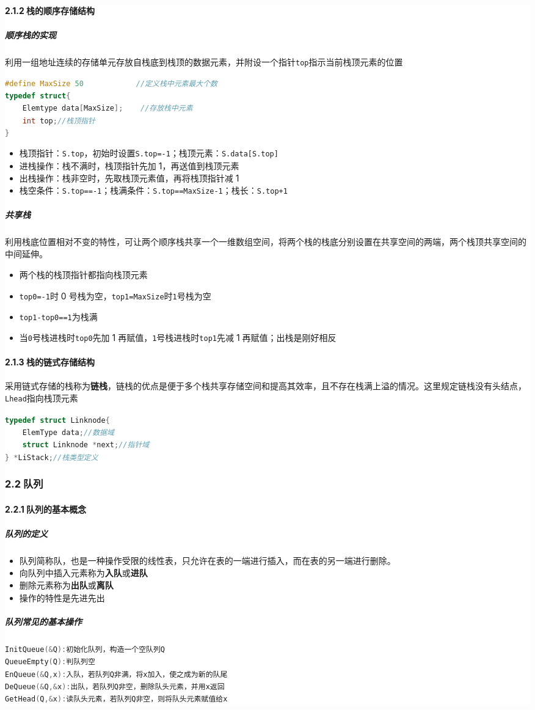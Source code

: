 #### 2.1.2 栈的顺序存储结构

##### 顺序栈的实现

利用一组地址连续的存储单元存放自栈底到栈顶的数据元素，并附设一个指针`top`指示当前栈顶元素的位置

```c
#define MaxSize 50            //定义栈中元素最大个数
typedef struct{
    Elemtype data[MaxSize];    //存放栈中元素
    int top;//栈顶指针
}
```

* 栈顶指针：`S.top`，初始时设置`S.top=-1`；栈顶元素：`S.data[S.top]`
* 进栈操作：栈不满时，栈顶指针先加 1，再送值到栈顶元素
* 出栈操作：栈非空时，先取栈顶元素值，再将栈顶指针减 1
* 栈空条件：`S.top==-1`；栈满条件：`S.top==MaxSize-1`；栈长：`S.top+1`

##### 共享栈

利用栈底位置相对不变的特性，可让两个顺序栈共享一个一维数组空间，将两个栈的栈底分别设置在共享空间的两端，两个栈顶共享空间的中间延伸。

* 两个栈的栈顶指针都指向栈顶元素

* `top0=-1`时 0 号栈为空，`top1=MaxSize`时`1`号栈为空

* `top1-top0==1`为栈满

* 当`0`号栈进栈时`top0`先加 1 再赋值，`1`号栈进栈时`top1`先减 1 再赋值；出栈是刚好相反

#### 2.1.3 栈的链式存储结构

采用链式存储的栈称为**链栈**，链栈的优点是便于多个栈共享存储空间和提高其效率，且不存在栈满上溢的情况。这里规定链栈没有头结点，`Lhead`指向栈顶元素

```c
typedef struct Linknode{
    ElemType data;//数据域
    struct Linknode *next;//指针域
} *LiStack;//栈类型定义
```

### 2.2 队列

#### 2.2.1 队列的基本概念

##### 队列的定义

* 队列简称队，也是一种操作受限的线性表，只允许在表的一端进行插入，而在表的另一端进行删除。
* 向队列中插入元素称为**入队**或**进队**
* 删除元素称为**出队**或**离队**
* 操作的特性是先进先出

##### 队列常见的基本操作

```c
InitQueue(&Q):初始化队列，构造一个空队列Q
QueueEmpty(Q):判队列空
EnQueue(&Q,x):入队，若队列Q非满，将x加入，使之成为新的队尾
DeQueue(&Q,&x):出队，若队列Q非空，删除队头元素，并用x返回
GetHead(Q,&x):读队头元素，若队列Q非空，则将队头元素赋值给x
```

